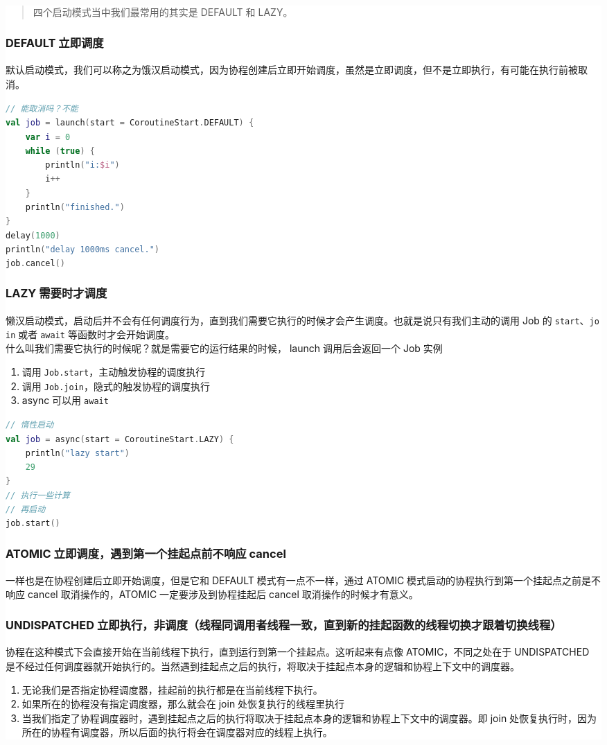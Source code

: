 > 四个启动模式当中我们最常用的其实是 DEFAULT 和 LAZY。

### DEFAULT 立即调度

默认启动模式，我们可以称之为饿汉启动模式，因为协程创建后立即开始调度，虽然是立即调度，但不是立即执行，有可能在执行前被取消。

```kotlin
// 能取消吗？不能
val job = launch(start = CoroutineStart.DEFAULT) {
    var i = 0
    while (true) {
        println("i:$i")
        i++
    }
    println("finished.")
}
delay(1000)
println("delay 1000ms cancel.")
job.cancel()
```

### LAZY 需要时才调度

懒汉启动模式，启动后并不会有任何调度行为，直到我们需要它执行的时候才会产生调度。也就是说只有我们主动的调用 Job 的 `start`、`join` 或者 `await` 等函数时才会开始调度。<br>什么叫我们需要它执行的时候呢？就是需要它的运行结果的时候， launch 调用后会返回一个 Job 实例

1. 调用 `Job.start`，主动触发协程的调度执行
2. 调用 `Job.join`，隐式的触发协程的调度执行
3. async 可以用 `await`

```kotlin
// 惰性启动
val job = async(start = CoroutineStart.LAZY) {
    println("lazy start")
    29
}
// 执行一些计算
// 再启动
job.start()
```

### ATOMIC 立即调度，遇到第一个挂起点前不响应 cancel

一样也是在协程创建后立即开始调度，但是它和 DEFAULT 模式有一点不一样，通过 ATOMIC 模式启动的协程执行到第一个挂起点之前是不响应 cancel 取消操作的，ATOMIC 一定要涉及到协程挂起后 cancel 取消操作的时候才有意义。

### UNDISPATCHED 立即执行，非调度（线程同调用者线程一致，直到新的挂起函数的线程切换才跟着切换线程）

协程在这种模式下会直接开始在当前线程下执行，直到运行到第一个挂起点。这听起来有点像 ATOMIC，不同之处在于 UNDISPATCHED 是不经过任何调度器就开始执行的。当然遇到挂起点之后的执行，将取决于挂起点本身的逻辑和协程上下文中的调度器。

1. 无论我们是否指定协程调度器，挂起前的执行都是在当前线程下执行。
2. 如果所在的协程没有指定调度器，那么就会在 join 处恢复执行的线程里执行
3. 当我们指定了协程调度器时，遇到挂起点之后的执行将取决于挂起点本身的逻辑和协程上下文中的调度器。即 join 处恢复执行时，因为所在的协程有调度器，所以后面的执行将会在调度器对应的线程上执行。
